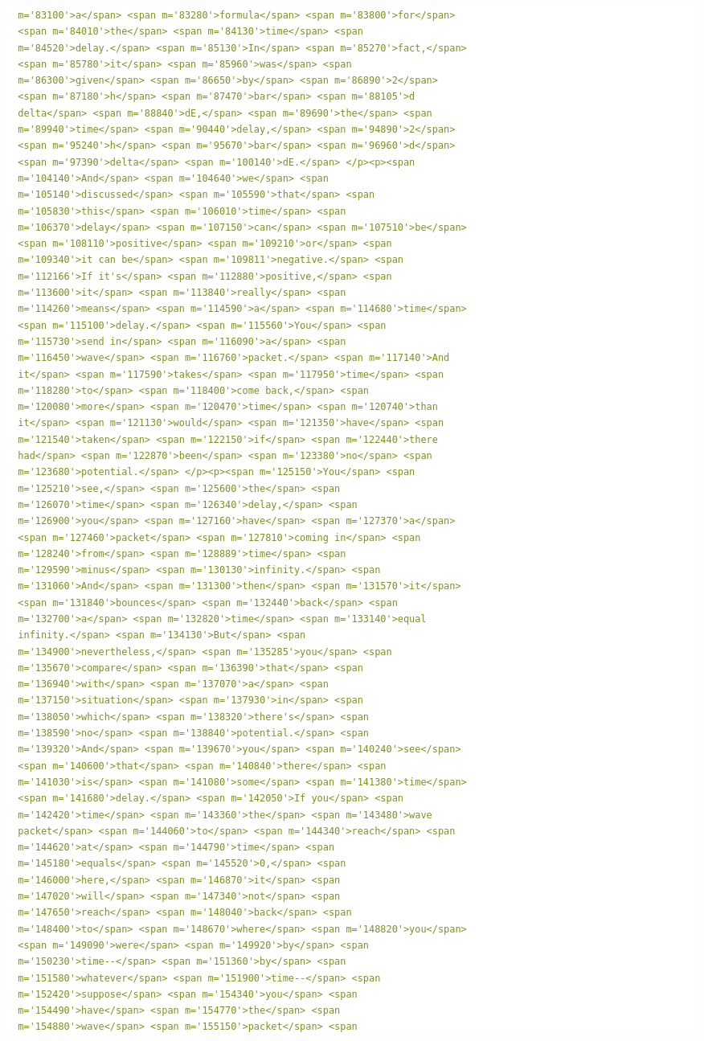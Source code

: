 ```yaml
  m='83100'>a</span> <span m='83280'>formula</span> <span m='83800'>for</span>
  <span m='84010'>the</span> <span m='84130'>time</span> <span
  m='84520'>delay.</span> <span m='85130'>In</span> <span m='85270'>fact,</span>
  <span m='85780'>it</span> <span m='85960'>was</span> <span
  m='86300'>given</span> <span m='86650'>by</span> <span m='86890'>2</span>
  <span m='87180'>h</span> <span m='87470'>bar</span> <span m='88105'>d
  delta</span> <span m='88840'>dE,</span> <span m='89690'>the</span> <span
  m='89940'>time</span> <span m='90440'>delay,</span> <span m='94890'>2</span>
  <span m='95240'>h</span> <span m='95670'>bar</span> <span m='96960'>d</span>
  <span m='97390'>delta</span> <span m='100140'>dE.</span> </p><p><span
  m='104140'>And</span> <span m='104640'>we</span> <span
  m='105140'>discussed</span> <span m='105590'>that</span> <span
  m='105830'>this</span> <span m='106010'>time</span> <span
  m='106370'>delay</span> <span m='107150'>can</span> <span m='107510'>be</span>
  <span m='108110'>positive</span> <span m='109210'>or</span> <span
  m='109340'>it can be</span> <span m='109811'>negative.</span> <span
  m='112166'>If it's</span> <span m='112880'>positive,</span> <span
  m='113600'>it</span> <span m='113840'>really</span> <span
  m='114260'>means</span> <span m='114590'>a</span> <span m='114680'>time</span>
  <span m='115100'>delay.</span> <span m='115560'>You</span> <span
  m='115730'>send in</span> <span m='116090'>a</span> <span
  m='116450'>wave</span> <span m='116760'>packet.</span> <span m='117140'>And
  it</span> <span m='117590'>takes</span> <span m='117950'>time</span> <span
  m='118280'>to</span> <span m='118400'>come back,</span> <span
  m='120080'>more</span> <span m='120470'>time</span> <span m='120740'>than
  it</span> <span m='121130'>would</span> <span m='121350'>have</span> <span
  m='121540'>taken</span> <span m='122150'>if</span> <span m='122440'>there
  had</span> <span m='122870'>been</span> <span m='123380'>no</span> <span
  m='123680'>potential.</span> </p><p><span m='125150'>You</span> <span
  m='125210'>see,</span> <span m='125600'>the</span> <span
  m='126070'>time</span> <span m='126340'>delay,</span> <span
  m='126900'>you</span> <span m='127160'>have</span> <span m='127370'>a</span>
  <span m='127460'>packet</span> <span m='127810'>coming in</span> <span
  m='128240'>from</span> <span m='128889'>time</span> <span
  m='129590'>minus</span> <span m='130130'>infinity.</span> <span
  m='131060'>And</span> <span m='131300'>then</span> <span m='131570'>it</span>
  <span m='131840'>bounces</span> <span m='132440'>back</span> <span
  m='132700'>a</span> <span m='132820'>time</span> <span m='133140'>equal
  infinity.</span> <span m='134130'>But</span> <span
  m='134900'>nevertheless,</span> <span m='135285'>you</span> <span
  m='135670'>compare</span> <span m='136390'>that</span> <span
  m='136940'>with</span> <span m='137070'>a</span> <span
  m='137150'>situation</span> <span m='137930'>in</span> <span
  m='138050'>which</span> <span m='138320'>there's</span> <span
  m='138590'>no</span> <span m='138840'>potential.</span> <span
  m='139320'>And</span> <span m='139670'>you</span> <span m='140240'>see</span>
  <span m='140600'>that</span> <span m='140840'>there</span> <span
  m='141030'>is</span> <span m='141080'>some</span> <span m='141380'>time</span>
  <span m='141680'>delay.</span> <span m='142050'>If you</span> <span
  m='142420'>time</span> <span m='143360'>the</span> <span m='143480'>wave
  packet</span> <span m='144060'>to</span> <span m='144340'>reach</span> <span
  m='144620'>at</span> <span m='144790'>time</span> <span
  m='145180'>equals</span> <span m='145520'>0,</span> <span
  m='146000'>here,</span> <span m='146870'>it</span> <span
  m='147020'>will</span> <span m='147340'>not</span> <span
  m='147650'>reach</span> <span m='148040'>back</span> <span
  m='148400'>to</span> <span m='148670'>where</span> <span m='148820'>you</span>
  <span m='149090'>were</span> <span m='149920'>by</span> <span
  m='150230'>time--</span> <span m='151360'>by</span> <span
  m='151580'>whatever</span> <span m='151900'>time--</span> <span
  m='152420'>suppose</span> <span m='154340'>you</span> <span
  m='154490'>have</span> <span m='154770'>the</span> <span
  m='154880'>wave</span> <span m='155150'>packet</span> <span
```